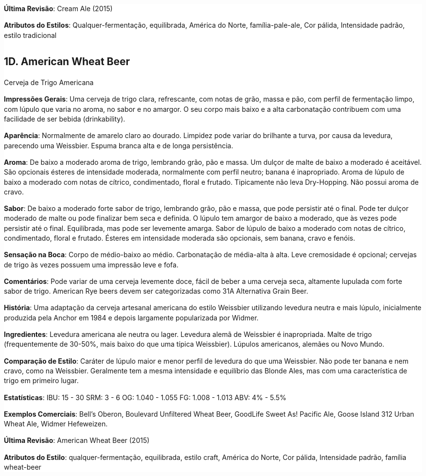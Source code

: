 **Última Revisão**: Cream Ale (2015)

**Atributos do Estilos**: Qualquer-fermentação, equilibrada, América do Norte, família-pale-ale, Cor pálida, Intensidade padrão, estilo tradicional

## 1D. American Wheat Beer
Cerveja de Trigo Americana

**Impressões Gerais**: Uma cerveja de trigo clara, refrescante, com notas de grão, massa e pão, com perfil de fermentação limpo, com lúpulo que varia no aroma, no sabor e no amargor. O seu corpo mais baixo e a alta carbonatação contribuem com uma facilidade de ser bebida (drinkability).

**Aparência**: Normalmente de amarelo claro ao dourado. Limpidez pode variar do brilhante a turva, por causa da levedura, parecendo uma Weissbier. Espuma branca alta e de longa persistência.

**Aroma**: De baixo a moderado aroma de trigo, lembrando grão, pão e massa. Um dulçor de malte de baixo a moderado é aceitável. São opcionais ésteres de intensidade moderada, normalmente com perfil neutro; banana é inapropriado. Aroma de lúpulo de baixo a moderado com notas de cítrico, condimentado, floral e frutado. Tipicamente não leva Dry-Hopping. Não possui aroma de cravo.

**Sabor**: De baixo a moderado forte sabor de trigo, lembrando grão, pão e massa, que pode persistir até o final. Pode ter dulçor moderado de malte ou pode finalizar bem seca e definida. O lúpulo tem amargor de baixo a moderado, que às vezes pode persistir até o final. Equilíbrada, mas pode ser levemente amarga. Sabor de lúpulo de baixo a moderado com notas de cítrico, condimentado, floral e frutado. Ésteres em intensidade moderada são opcionais, sem banana, cravo e fenóis.

**Sensação na Boca**: Corpo de médio-baixo ao médio. Carbonatação de média-alta à alta. Leve cremosidade é opcional; cervejas de trigo às vezes possuem uma impressão leve e fofa.

**Comentários**: Pode variar de uma cerveja levemente doce, fácil de beber a uma cerveja seca, altamente lupulada com forte sabor de trigo. American Rye beers devem ser categorizadas como 31A Alternativa Grain Beer.

**História**: Uma adaptação da cerveja artesanal americana do estilo Weissbier utilizando levedura neutra e mais lúpulo, inicialmente produzida pela Anchor em 1984 e depois largamente popularizada por Widmer.

**Ingredientes**: Levedura americana ale neutra ou lager. Levedura alemã de Weissbier é inapropriada. Malte de trigo (frequentemente de 30-50%, mais baixo do que uma típica Weissbier). Lúpulos americanos, alemães ou Novo Mundo.

**Comparação de Estilo**: Caráter de lúpulo maior e menor perfil de levedura do que uma Weissbier. Não pode ter banana e nem cravo, como na Weissbier. Geralmente tem a mesma intensidade e equilíbrio das Blonde Ales, mas com uma característica de trigo em primeiro lugar.

**Estatísticas**: IBU: 15 - 30
SRM: 3 - 6
OG: 1.040 - 1.055
FG: 1.008 - 1.013
ABV: 4% - 5.5%

**Exemplos Comerciais**: Bell’s Oberon, Boulevard Unfiltered Wheat Beer, GoodLife Sweet As! Pacific Ale, Goose Island 312 Urban Wheat Ale, Widmer Hefeweizen.

**Última Revisão**: American Wheat Beer (2015)

**Atributos do Estilo**: qualquer-fermentação, equilibrada, estilo craft, América do Norte, Cor pálida, Intensidade padrão, família wheat-beer
